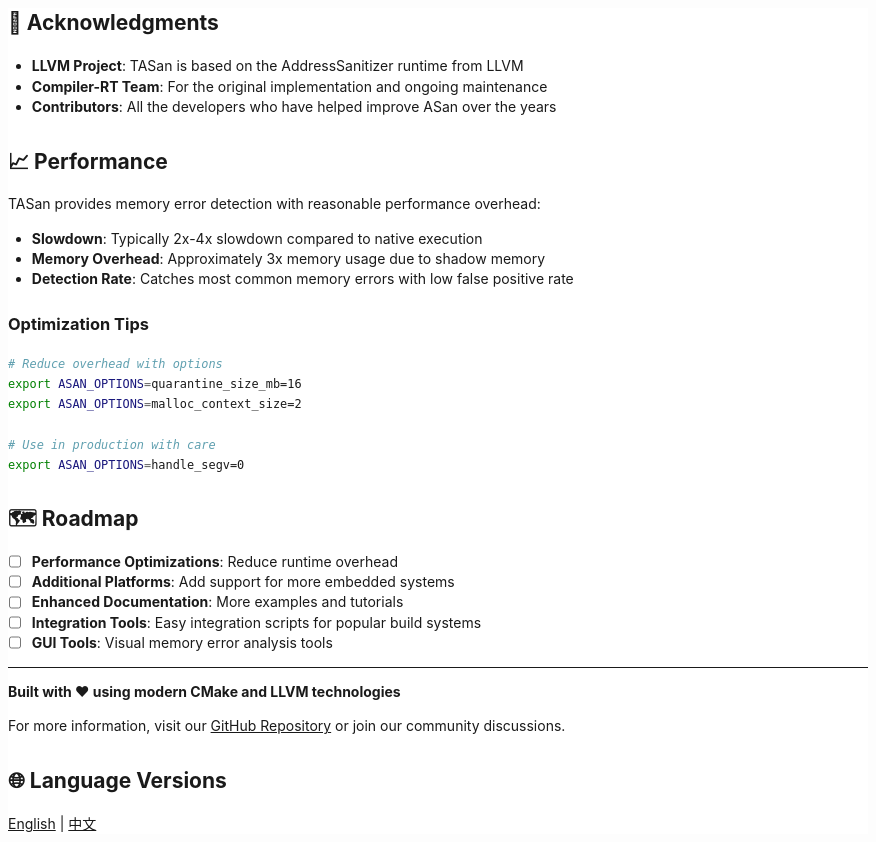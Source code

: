 ## 🙏 Acknowledgments

- **LLVM Project**: TASan is based on the AddressSanitizer runtime from LLVM
- **Compiler-RT Team**: For the original implementation and ongoing maintenance
- **Contributors**: All the developers who have helped improve ASan over the years

## 📈 Performance

TASan provides memory error detection with reasonable performance overhead:

- **Slowdown**: Typically 2x-4x slowdown compared to native execution
- **Memory Overhead**: Approximately 3x memory usage due to shadow memory
- **Detection Rate**: Catches most common memory errors with low false positive rate

### Optimization Tips

```bash
# Reduce overhead with options
export ASAN_OPTIONS=quarantine_size_mb=16
export ASAN_OPTIONS=malloc_context_size=2

# Use in production with care
export ASAN_OPTIONS=handle_segv=0
```

## 🗺️ Roadmap

- [ ] **Performance Optimizations**: Reduce runtime overhead
- [ ] **Additional Platforms**: Add support for more embedded systems
- [ ] **Enhanced Documentation**: More examples and tutorials
- [ ] **Integration Tools**: Easy integration scripts for popular build systems
- [ ] **GUI Tools**: Visual memory error analysis tools

---

**Built with ❤️ using modern CMake and LLVM technologies**

For more information, visit our [GitHub Repository](https://github.com/Luohaothu/tasan) or join our community discussions.

## 🌐 Language Versions

[English](README.md) | [中文](README_CN.md)